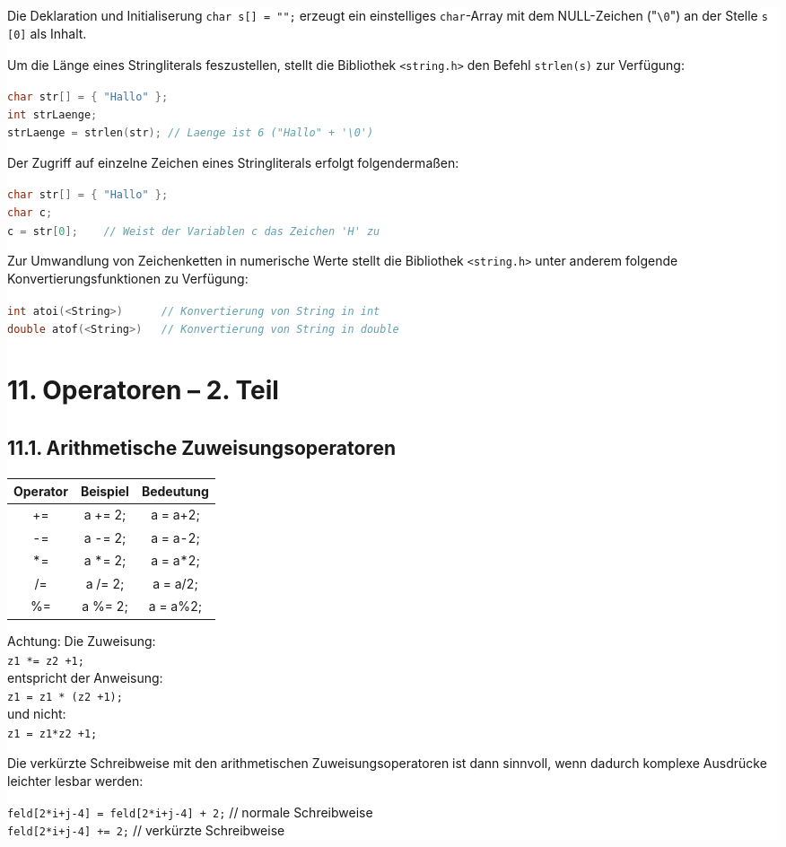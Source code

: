 Die Deklaration und Initialiserung `char s[] = "";` erzeugt ein einstelliges `char`-Array mit dem NULL-Zeichen ("`\0`") an der Stelle `s[0]` als Inhalt. 

Um die Länge eines Stringliterals feszustellen, stellt die Bibliothek `<string.h>` den Befehl `strlen(s)` zur Verfügung: 

```c 
char str[] = { "Hallo" };
int strLaenge; 
strLaenge = strlen(str); // Laenge ist 6 ("Hallo" + '\0')
```

Der Zugriff auf einzelne Zeichen eines Stringliterals erfolgt folgendermaßen: 

```c 
char str[] = { "Hallo" };
char c; 
c = str[0];    // Weist der Variablen c das Zeichen 'H' zu 
```

Zur Umwandlung von Zeichenketten in numerische Werte stellt die Bibliothek `<string.h>` unter anderem folgende Konvertierungsfunktionen zu Verfügung: 

```c 
int atoi(<String>)	    // Konvertierung von String in int
double atof(<String>)	// Konvertierung von String in double
```  

# 11. Operatoren – 2. Teil 

## 11.1. Arithmetische  Zuweisungsoperatoren

| Operator | Beispiel | Bedeutung |
| :------: | :------: | :-------: |
|    +=    | a += 2;  | a = a+2;  |
|    -=    | a -= 2;  | a = a-2;  |
|    *=    | a *= 2;  | a = a*2;  |
|    /=    | a /= 2;  | a = a/2;  |
|    %=    | a %= 2;  | a = a%2;  |

Achtung: Die Zuweisung:  
`z1 *= z2 +1;`  
entspricht der Anweisung:  
`z1 = z1 * (z2 +1);`           
und nicht:  
`z1 = z1*z2 +1;`  

Die verkürzte Schreibweise mit den arithmetischen Zuweisungsoperatoren ist dann sinnvoll, wenn dadurch komplexe Ausdrücke leichter lesbar werden:

`feld[2*i+j-4] = feld[2*i+j-4] + 2;` // normale Schreibweise  
`feld[2*i+j-4] += 2;`                // verkürzte Schreibweise  
